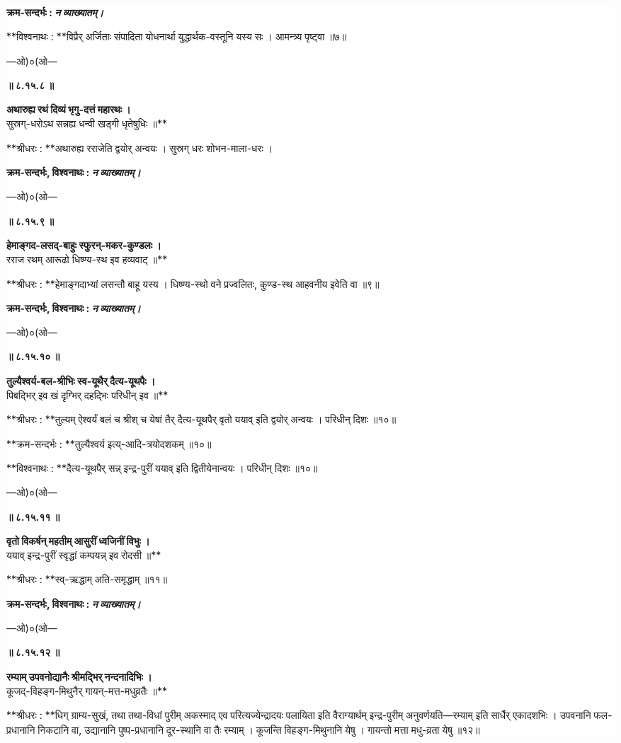 **क्रम-सन्दर्भः : _न व्याख्यातम्।_**

**विश्वनाथः : **विप्रैर् अर्जिताः संपादिता योधनार्था युद्धार्थक-वस्तूनि यस्य सः । आमन्त्र्य पृष्ट्वा ॥७॥

—ओ)०(ओ—

**॥ ८.१५.८ ॥**

**अथारुह्य रथं दिव्यं भृगु-दत्तं महारथः ।**  
सुस्रग्-धरोऽथ सन्नह्य धन्वी खड्गी धृतेषुधिः ॥**

**श्रीधरः : **अथारुह्य रराजेति द्वयोर् अन्वयः । सुस्रग् धरः शोभन-माला-धरः ।

**क्रम-सन्दर्भः, विश्वनाथः : _न व्याख्यातम्।_**

—ओ)०(ओ—

**॥ ८.१५.९ ॥**

**हेमाङ्गद-लसद्-बाहुः स्फुरन्-मकर-कुण्डलः ।**  
रराज रथम् आरूढो धिष्ण्य-स्थ इव हव्यवाट् ॥**

**श्रीधरः : **हेमाङ्गदाभ्यां लसन्तौ बाहू यस्य । धिष्ण्य-स्थो वने प्रज्वलितः, कुण्ड-स्थ आहवनीय इवेति वा ॥९॥

**क्रम-सन्दर्भः, विश्वनाथः : _न व्याख्यातम्।_**

—ओ)०(ओ—

**॥ ८.१५.१० ॥**

**तुल्यैश्वर्य-बल-श्रीभिः स्व-यूथैर् दैत्य-यूथपैः ।**  
पिबद्भिर् इव खं दृग्भिर् दहद्भिः परिधीन् इव ॥**

**श्रीधरः : **तुल्यम् ऐश्वर्यं बलं च श्रीश् च येषां तैर् दैत्य-यूथपैर् वृतो ययाव् इति द्वयोर् अन्वयः । परिधीन् दिशः ॥१०॥

**क्रम-सन्दर्भः : **तुल्यैश्वर्य इत्य्-आदि-त्रयोदशकम् ॥१०॥

**विश्वनाथः : **दैत्य-यूथपैर् सन्न् इन्द्र-पुरीं ययाव् इति द्वितीयेनान्वयः । परिधीन् दिशः ॥१०॥

—ओ)०(ओ—

**॥ ८.१५.११ ॥**

**वृतो विकर्षन् महतीम् आसुरीं ध्वजिनीं विभुः ।**  
ययाव् इन्द्र-पुरीं स्वृद्धां कम्पयन्न् इव रोदसी ॥**

**श्रीधरः : **स्व्-ऋद्धाम् अति-समृद्धाम् ॥११॥

**क्रम-सन्दर्भः, विश्वनाथः : _न व्याख्यातम्।_**

—ओ)०(ओ—

**॥ ८.१५.१२ ॥**

**रम्याम् उपवनोद्यानैः श्रीमद्भिर् नन्दनादिभिः ।**  
कूजद्-विहङ्ग-मिथुनैर् गायन्-मत्त-मधुव्रतैः ॥**

**श्रीधरः : **धिग् ग्राम्य-सुखं, तथा तथा-विधां पुरीम् अकस्माद् एव परित्यज्येन्द्रादयः पलायिता इति वैराग्यार्थम् इन्द्र-पुरीम् अनुवर्णयति—रम्याम् इति सार्धैर् एकादशभिः । उपवनानि फल-प्रधानानि निकटानि वा, उद्यानानि पुष्प-प्रधानानि दूर-स्थानि वा तैः रम्याम् । कूजन्ति विहङ्ग-मिथुनानि येषु । गायन्तो मत्ता मधु-व्रता येषु ॥१२॥
